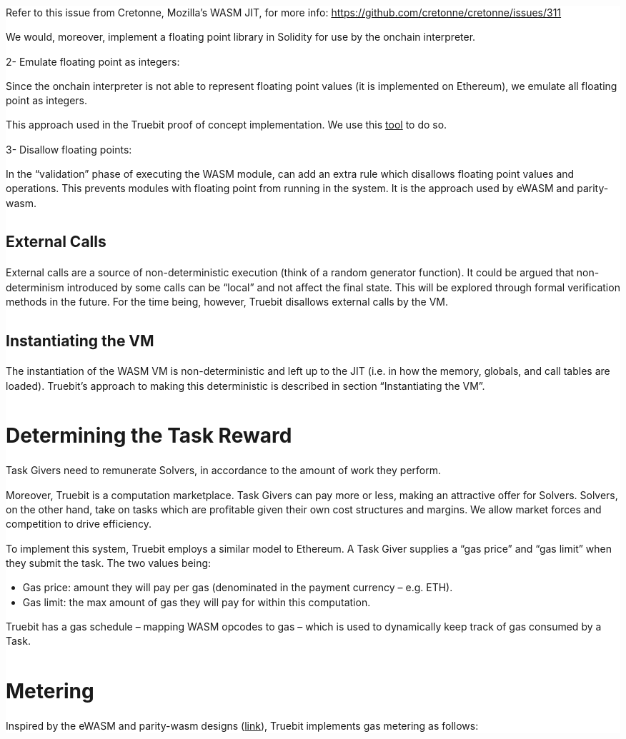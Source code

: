Refer to this issue from Cretonne, Mozilla’s WASM JIT, for more info: https://github.com/cretonne/cretonne/issues/311

We would, moreover, implement a floating point library in Solidity for use by the onchain interpreter.

2- Emulate floating point as integers:

Since the onchain interpreter is not able to represent floating point values (it is implemented on Ethereum), we emulate all floating point as integers. 

This approach used in the Truebit proof of concept implementation. We use this [tool](http://www.jhauser.us/arithmetic/SoftFloat.html) to do so.

3- Disallow floating points:

In the “validation” phase of executing the WASM module, can add an extra rule which disallows floating point values and operations. This prevents modules with floating point from running in the system. It is the approach used by eWASM and parity-wasm.

## External Calls

External calls are a source of non-deterministic execution (think of a random generator function). It could be argued that non-determinism introduced by some calls can be “local” and not affect the final state. This will be explored through formal verification methods in the future. For the time being, however, Truebit disallows external calls by the VM.

## Instantiating the VM

The instantiation of the WASM VM is non-deterministic and left up to the JIT (i.e. in how the memory, globals, and call tables are loaded). Truebit’s approach to making this deterministic is described in section “Instantiating the VM”.

# Determining the Task Reward

Task Givers need to remunerate Solvers, in accordance to the amount of work they perform.

Moreover, Truebit is a computation marketplace. Task Givers can pay more or less, making an attractive offer for Solvers. Solvers, on the other hand, take on tasks which are profitable given their own cost structures and margins. We allow market forces and competition to drive efficiency.

To implement this system, Truebit employs a similar model to Ethereum. A Task Giver supplies a “gas price” and “gas limit” when they submit the task. The two values being:

* Gas price: amount they will pay per gas (denominated in the payment currency – e.g. ETH).
* Gas limit: the max amount of gas they will pay for within this computation.

Truebit has a gas schedule – mapping WASM opcodes to gas – which is used to dynamically keep track of gas consumed by a Task.

# Metering

Inspired by the eWASM and parity-wasm designs ([link](https://github.com/ewasm/wasm-metering)), Truebit implements gas metering as follows:
